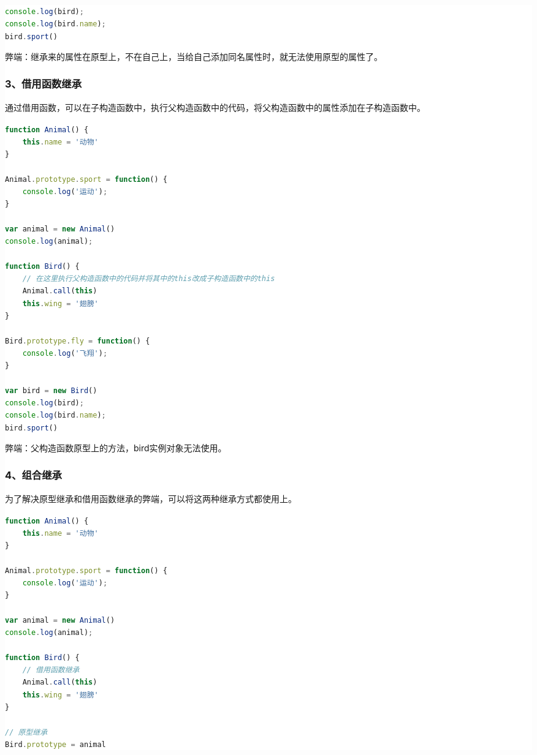 ```js
console.log(bird);
console.log(bird.name);
bird.sport()
```

弊端：继承来的属性在原型上，不在自己上，当给自己添加同名属性时，就无法使用原型的属性了。

### 3、借用函数继承

通过借用函数，可以在子构造函数中，执行父构造函数中的代码，将父构造函数中的属性添加在子构造函数中。

```js
function Animal() {
    this.name = '动物'
}

Animal.prototype.sport = function() {
    console.log('运动');
}

var animal = new Animal()
console.log(animal);

function Bird() {
    // 在这里执行父构造函数中的代码并将其中的this改成子构造函数中的this
    Animal.call(this)
    this.wing = '翅膀'
}

Bird.prototype.fly = function() {
    console.log('飞翔');
}

var bird = new Bird()
console.log(bird);
console.log(bird.name);
bird.sport()
```

弊端：父构造函数原型上的方法，bird实例对象无法使用。

### 4、组合继承

为了解决原型继承和借用函数继承的弊端，可以将这两种继承方式都使用上。

```js
function Animal() {
    this.name = '动物'
}

Animal.prototype.sport = function() {
    console.log('运动');
}

var animal = new Animal()
console.log(animal);

function Bird() {
    // 借用函数继承
    Animal.call(this)
    this.wing = '翅膀'
}

// 原型继承
Bird.prototype = animal

```
